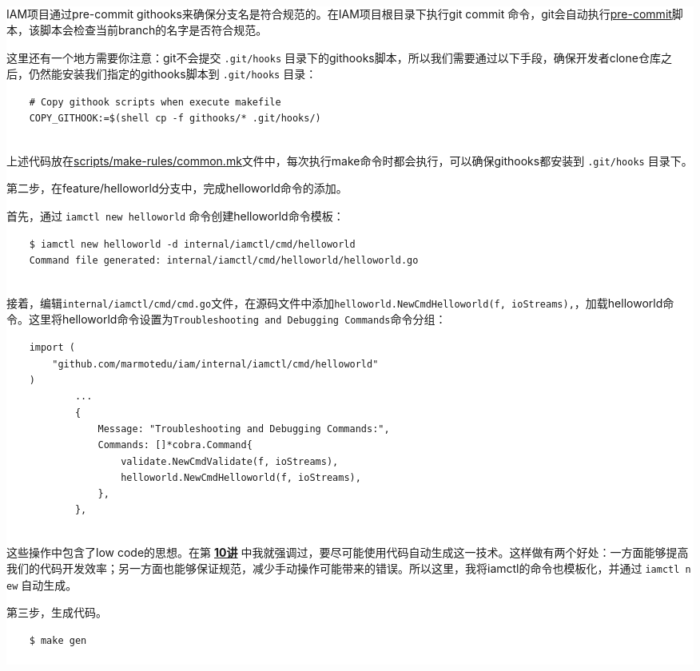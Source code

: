 IAM项目通过pre-commit githooks来确保分支名是符合规范的。在IAM项目根目录下执行git commit 命令，git会自动执行[pre-commit](https://github.com/marmotedu/iam/blob/master/githooks/pre-commit)脚本，该脚本会检查当前branch的名字是否符合规范。

这里还有一个地方需要你注意：git不会提交 `.git/hooks` 目录下的githooks脚本，所以我们需要通过以下手段，确保开发者clone仓库之后，仍然能安装我们指定的githooks脚本到 `.git/hooks` 目录：

```
    # Copy githook scripts when execute makefile    
    COPY_GITHOOK:=$(shell cp -f githooks/* .git/hooks/) 
    

```

上述代码放在[scripts/make-rules/common.mk](https://github.com/marmotedu/iam/blob/master/scripts/make-rules/common.mk#L74)文件中，每次执行make命令时都会执行，可以确保githooks都安装到 `.git/hooks` 目录下。

第二步，在feature/helloworld分支中，完成helloworld命令的添加。

首先，通过 `iamctl new helloworld` 命令创建helloworld命令模板：

```
    $ iamctl new helloworld -d internal/iamctl/cmd/helloworld
    Command file generated: internal/iamctl/cmd/helloworld/helloworld.go
    

```

接着，编辑`internal/iamctl/cmd/cmd.go`文件，在源码文件中添加`helloworld.NewCmdHelloworld(f, ioStreams),`，加载helloworld命令。这里将helloworld命令设置为`Troubleshooting and Debugging Commands`命令分组：

```
    import (
        "github.com/marmotedu/iam/internal/iamctl/cmd/helloworld"
    )
            ...
            {
                Message: "Troubleshooting and Debugging Commands:",
                Commands: []*cobra.Command{
                    validate.NewCmdValidate(f, ioStreams),
                    helloworld.NewCmdHelloworld(f, ioStreams),
                },
            },
    

```

这些操作中包含了low code的思想。在第 [**10讲**](https://time.geekbang.org/column/article/384648) 中我就强调过，要尽可能使用代码自动生成这一技术。这样做有两个好处：一方面能够提高我们的代码开发效率；另一方面也能够保证规范，减少手动操作可能带来的错误。所以这里，我将iamctl的命令也模板化，并通过 `iamctl new` 自动生成。

第三步，生成代码。

```
    $ make gen
    

```
